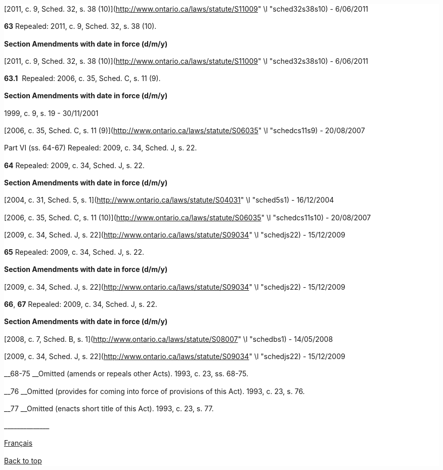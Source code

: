 [2011, c\. 9, Sched\. 32, s\. 38 \(10\)](http://www.ontario.ca/laws/statute/S11009" \l "sched32s38s10) \- 6/06/2011

__63__ Repealed:  2011, c\. 9, Sched\. 32, s\. 38 \(10\)\.

__Section Amendments with date in force \(d/m/y\)__

[2011, c\. 9, Sched\. 32, s\. 38 \(10\)](http://www.ontario.ca/laws/statute/S11009" \l "sched32s38s10) \- 6/06/2011

__63\.1__  Repealed:  2006, c\. 35, Sched\. C, s\. 11 \(9\)\.

__Section Amendments with date in force \(d/m/y\)__

1999, c\. 9, s\. 19 \- 30/11/2001

[2006, c\. 35, Sched\. C, s\. 11 \(9\)](http://www.ontario.ca/laws/statute/S06035" \l "schedcs11s9) \- 20/08/2007

Part VI \(ss\. 64\-67\) Repealed:  2009, c\. 34, Sched\. J, s\. 22\.

__64__ Repealed:  2009, c\. 34, Sched\. J, s\. 22\.

__Section Amendments with date in force \(d/m/y\)__

[2004, c\. 31, Sched\. 5, s\. 1](http://www.ontario.ca/laws/statute/S04031" \l "sched5s1) \- 16/12/2004

[2006, c\. 35, Sched\. C, s\. 11 \(10\)](http://www.ontario.ca/laws/statute/S06035" \l "schedcs11s10) \- 20/08/2007

[2009, c\. 34, Sched\. J, s\. 22](http://www.ontario.ca/laws/statute/S09034" \l "schedjs22) \- 15/12/2009

__65__ Repealed:  2009, c\. 34, Sched\. J, s\. 22\.

__Section Amendments with date in force \(d/m/y\)__

[2009, c\. 34, Sched\. J, s\. 22](http://www.ontario.ca/laws/statute/S09034" \l "schedjs22) \- 15/12/2009

__66__, __67__ Repealed:  2009, c\. 34, Sched\. J, s\. 22\.

__Section Amendments with date in force \(d/m/y\)__

[2008, c\. 7, Sched\. B, s\. 1](http://www.ontario.ca/laws/statute/S08007" \l "schedbs1) \- 14/05/2008

[2009, c\. 34, Sched\. J, s\. 22](http://www.ontario.ca/laws/statute/S09034" \l "schedjs22) \- 15/12/2009

__68\-75 __Omitted \(amends or repeals other Acts\)\.  1993, c\. 23, ss\. 68\-75\.

__76 __Omitted \(provides for coming into force of provisions of this Act\)\.  1993, c\. 23, s\. 76\.

__77 __Omitted \(enacts short title of this Act\)\.  1993, c\. 23, s\. 77\.

\_\_\_\_\_\_\_\_\_\_\_\_\_\_

[Français](http://www.ontario.ca/fr/lois/loi/93c23)

[Back to top](#Top)

